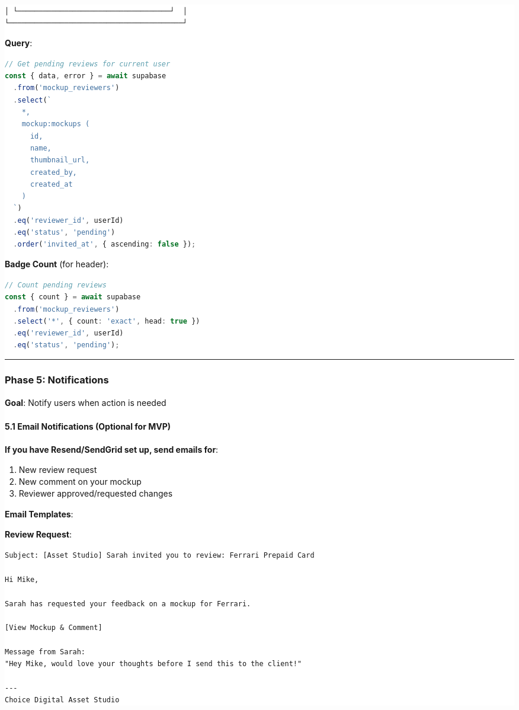 ```
│ └────────────────────────────────────┘  │
└─────────────────────────────────────────┘
```

**Query**:
```typescript
// Get pending reviews for current user
const { data, error } = await supabase
  .from('mockup_reviewers')
  .select(`
    *,
    mockup:mockups (
      id,
      name,
      thumbnail_url,
      created_by,
      created_at
    )
  `)
  .eq('reviewer_id', userId)
  .eq('status', 'pending')
  .order('invited_at', { ascending: false });
```

**Badge Count** (for header):
```typescript
// Count pending reviews
const { count } = await supabase
  .from('mockup_reviewers')
  .select('*', { count: 'exact', head: true })
  .eq('reviewer_id', userId)
  .eq('status', 'pending');
```

---

### Phase 5: Notifications

**Goal**: Notify users when action is needed

#### 5.1 Email Notifications (Optional for MVP)

**If you have Resend/SendGrid set up, send emails for**:
1. New review request
2. New comment on your mockup
3. Reviewer approved/requested changes

**Email Templates**:

**Review Request**:
```
Subject: [Asset Studio] Sarah invited you to review: Ferrari Prepaid Card

Hi Mike,

Sarah has requested your feedback on a mockup for Ferrari.

[View Mockup & Comment]

Message from Sarah:
"Hey Mike, would love your thoughts before I send this to the client!"

---
Choice Digital Asset Studio
```
